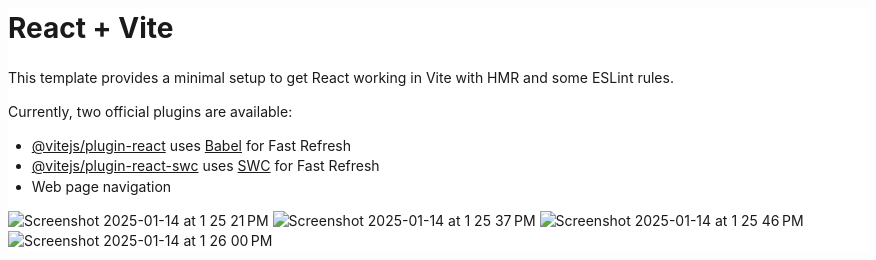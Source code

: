 # React + Vite

This template provides a minimal setup to get React working in Vite with HMR and some ESLint rules.

Currently, two official plugins are available:

- [@vitejs/plugin-react](https://github.com/vitejs/vite-plugin-react/blob/main/packages/plugin-react/README.md) uses [Babel](https://babeljs.io/) for Fast Refresh
- [@vitejs/plugin-react-swc](https://github.com/vitejs/vite-plugin-react-swc) uses [SWC](https://swc.rs/) for Fast Refresh
- Web page navigation
<img width="964" alt="Screenshot 2025-01-14 at 1 25 21 PM" src="https://github.com/user-attachments/assets/09d8ef20-5344-4763-aba7-be5c2fd133fa" />
<img width="908" alt="Screenshot 2025-01-14 at 1 25 37 PM" src="https://github.com/user-attachments/assets/9d83594f-000c-4942-963a-b1dca51efd04" />
<img width="1178" alt="Screenshot 2025-01-14 at 1 25 46 PM" src="https://github.com/user-attachments/assets/d7e341bd-f2ec-4bba-a6fc-2d189a3406a2" />
<img width="1044" alt="Screenshot 2025-01-14 at 1 26 00 PM" src="https://github.com/user-attachments/assets/1bd9fbb4-5436-43d2-91ed-2d40dcb6e46d" />
